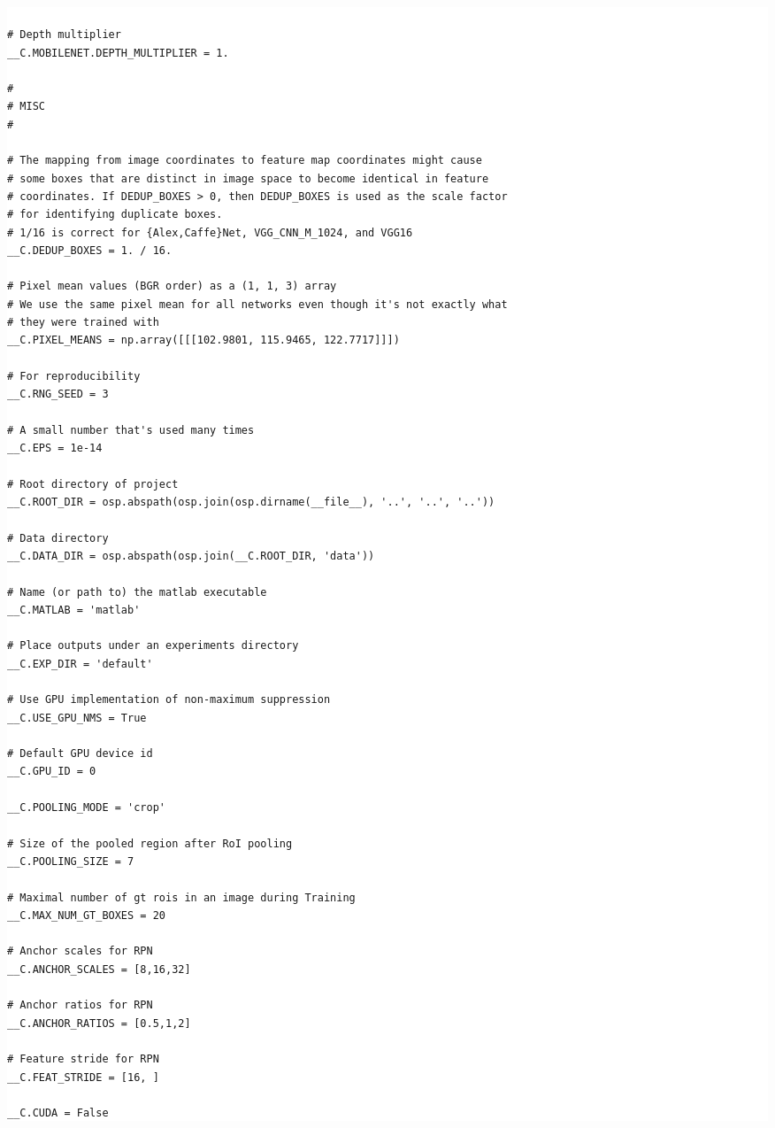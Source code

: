 ```

# Depth multiplier
__C.MOBILENET.DEPTH_MULTIPLIER = 1.

#
# MISC
#

# The mapping from image coordinates to feature map coordinates might cause
# some boxes that are distinct in image space to become identical in feature
# coordinates. If DEDUP_BOXES > 0, then DEDUP_BOXES is used as the scale factor
# for identifying duplicate boxes.
# 1/16 is correct for {Alex,Caffe}Net, VGG_CNN_M_1024, and VGG16
__C.DEDUP_BOXES = 1. / 16.

# Pixel mean values (BGR order) as a (1, 1, 3) array
# We use the same pixel mean for all networks even though it's not exactly what
# they were trained with
__C.PIXEL_MEANS = np.array([[[102.9801, 115.9465, 122.7717]]])

# For reproducibility
__C.RNG_SEED = 3

# A small number that's used many times
__C.EPS = 1e-14

# Root directory of project
__C.ROOT_DIR = osp.abspath(osp.join(osp.dirname(__file__), '..', '..', '..'))

# Data directory
__C.DATA_DIR = osp.abspath(osp.join(__C.ROOT_DIR, 'data'))

# Name (or path to) the matlab executable
__C.MATLAB = 'matlab'

# Place outputs under an experiments directory
__C.EXP_DIR = 'default'

# Use GPU implementation of non-maximum suppression
__C.USE_GPU_NMS = True

# Default GPU device id
__C.GPU_ID = 0

__C.POOLING_MODE = 'crop'

# Size of the pooled region after RoI pooling
__C.POOLING_SIZE = 7

# Maximal number of gt rois in an image during Training
__C.MAX_NUM_GT_BOXES = 20

# Anchor scales for RPN
__C.ANCHOR_SCALES = [8,16,32]

# Anchor ratios for RPN
__C.ANCHOR_RATIOS = [0.5,1,2]

# Feature stride for RPN
__C.FEAT_STRIDE = [16, ]

__C.CUDA = False

```